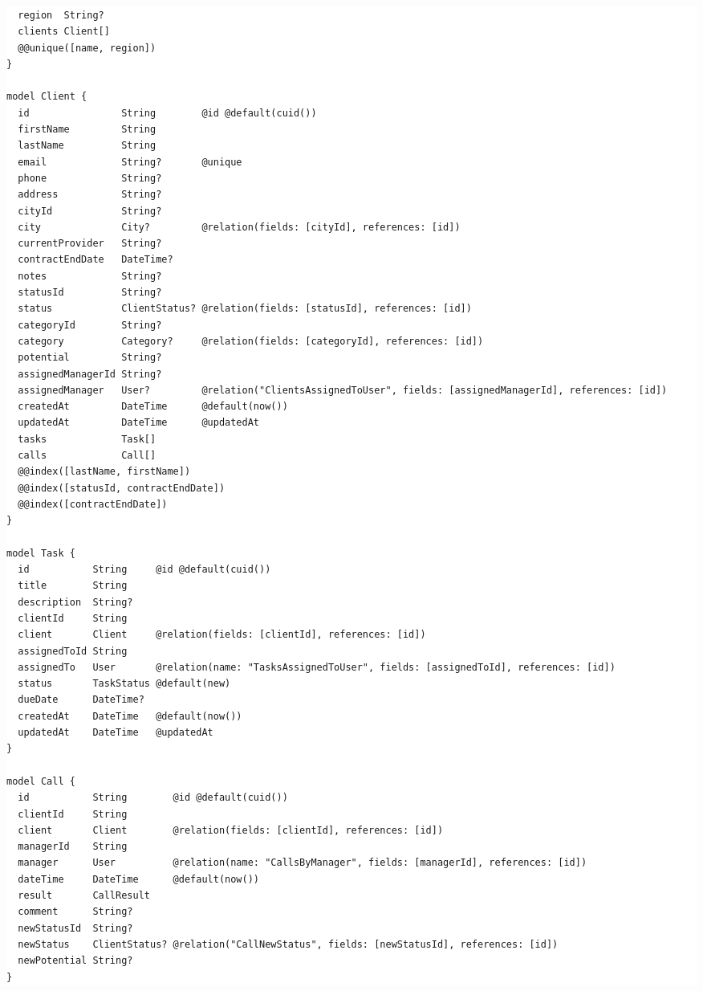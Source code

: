 ```prisma
  region  String?
  clients Client[]
  @@unique([name, region])
}

model Client {
  id                String        @id @default(cuid())
  firstName         String
  lastName          String
  email             String?       @unique
  phone             String?
  address           String?
  cityId            String?
  city              City?         @relation(fields: [cityId], references: [id])
  currentProvider   String?
  contractEndDate   DateTime?
  notes             String?
  statusId          String?
  status            ClientStatus? @relation(fields: [statusId], references: [id])
  categoryId        String?
  category          Category?     @relation(fields: [categoryId], references: [id])
  potential         String?
  assignedManagerId String?
  assignedManager   User?         @relation("ClientsAssignedToUser", fields: [assignedManagerId], references: [id])
  createdAt         DateTime      @default(now())
  updatedAt         DateTime      @updatedAt
  tasks             Task[]
  calls             Call[]
  @@index([lastName, firstName])
  @@index([statusId, contractEndDate])
  @@index([contractEndDate])
}

model Task {
  id           String     @id @default(cuid())
  title        String
  description  String?
  clientId     String
  client       Client     @relation(fields: [clientId], references: [id])
  assignedToId String
  assignedTo   User       @relation(name: "TasksAssignedToUser", fields: [assignedToId], references: [id])
  status       TaskStatus @default(new)
  dueDate      DateTime?
  createdAt    DateTime   @default(now())
  updatedAt    DateTime   @updatedAt
}

model Call {
  id           String        @id @default(cuid())
  clientId     String
  client       Client        @relation(fields: [clientId], references: [id])
  managerId    String
  manager      User          @relation(name: "CallsByManager", fields: [managerId], references: [id])
  dateTime     DateTime      @default(now())
  result       CallResult
  comment      String?
  newStatusId  String?
  newStatus    ClientStatus? @relation("CallNewStatus", fields: [newStatusId], references: [id])
  newPotential String?
}
```